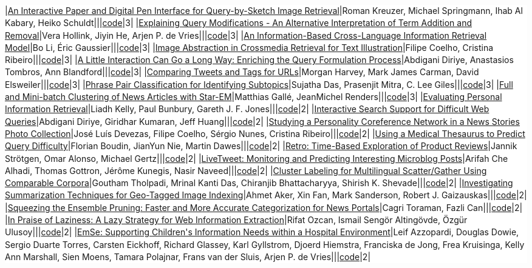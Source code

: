 |[An Interactive Paper and Digital Pen Interface for Query-by-Sketch Image Retrieval](https://doi.org/10.1007/978-3-642-28997-2_27)|Roman Kreuzer, Michael Springmann, Ihab Al Kabary, Heiko Schuldt|||[code](https://paperswithcode.com/search?q_meta=&q_type=&q=An+Interactive+Paper+and+Digital+Pen+Interface+for+Query-by-Sketch+Image+Retrieval)|3|
|[Explaining Query Modifications - An Alternative Interpretation of Term Addition and Removal](https://doi.org/10.1007/978-3-642-28997-2_1)|Vera Hollink, Jiyin He, Arjen P. de Vries|||[code](https://paperswithcode.com/search?q_meta=&q_type=&q=Explaining+Query+Modifications+-+An+Alternative+Interpretation+of+Term+Addition+and+Removal)|3|
|[An Information-Based Cross-Language Information Retrieval Model](https://doi.org/10.1007/978-3-642-28997-2_24)|Bo Li, Éric Gaussier|||[code](https://paperswithcode.com/search?q_meta=&q_type=&q=An+Information-Based+Cross-Language+Information+Retrieval+Model)|3|
|[Image Abstraction in Crossmedia Retrieval for Text Illustration](https://doi.org/10.1007/978-3-642-28997-2_28)|Filipe Coelho, Cristina Ribeiro|||[code](https://paperswithcode.com/search?q_meta=&q_type=&q=Image+Abstraction+in+Crossmedia+Retrieval+for+Text+Illustration)|3|
|[A Little Interaction Can Go a Long Way: Enriching the Query Formulation Process](https://doi.org/10.1007/978-3-642-28997-2_57)|Abdigani Diriye, Anastasios Tombros, Ann Blandford|||[code](https://paperswithcode.com/search?q_meta=&q_type=&q=A+Little+Interaction+Can+Go+a+Long+Way:+Enriching+the+Query+Formulation+Process)|3|
|[Comparing Tweets and Tags for URLs](https://doi.org/10.1007/978-3-642-28997-2_7)|Morgan Harvey, Mark James Carman, David Elsweiler|||[code](https://paperswithcode.com/search?q_meta=&q_type=&q=Comparing+Tweets+and+Tags+for+URLs)|3|
|[Phrase Pair Classification for Identifying Subtopics](https://doi.org/10.1007/978-3-642-28997-2_48)|Sujatha Das, Prasenjit Mitra, C. Lee Giles|||[code](https://paperswithcode.com/search?q_meta=&q_type=&q=Phrase+Pair+Classification+for+Identifying+Subtopics)|3|
|[Full and Mini-batch Clustering of News Articles with Star-EM](https://doi.org/10.1007/978-3-642-28997-2_49)|Matthias Gallé, JeanMichel Renders|||[code](https://paperswithcode.com/search?q_meta=&q_type=&q=Full+and+Mini-batch+Clustering+of+News+Articles+with+Star-EM)|3|
|[Evaluating Personal Information Retrieval](https://doi.org/10.1007/978-3-642-28997-2_60)|Liadh Kelly, Paul Bunbury, Gareth J. F. Jones|||[code](https://paperswithcode.com/search?q_meta=&q_type=&q=Evaluating+Personal+Information+Retrieval)|2|
|[Interactive Search Support for Difficult Web Queries](https://doi.org/10.1007/978-3-642-28997-2_4)|Abdigani Diriye, Giridhar Kumaran, Jeff Huang|||[code](https://paperswithcode.com/search?q_meta=&q_type=&q=Interactive+Search+Support+for+Difficult+Web+Queries)|2|
|[Studying a Personality Coreference Network in a News Stories Photo Collection](https://doi.org/10.1007/978-3-642-28997-2_47)|José Luís Devezas, Filipe Coelho, Sérgio Nunes, Cristina Ribeiro|||[code](https://paperswithcode.com/search?q_meta=&q_type=&q=Studying+a+Personality+Coreference+Network+in+a+News+Stories+Photo+Collection)|2|
|[Using a Medical Thesaurus to Predict Query Difficulty](https://doi.org/10.1007/978-3-642-28997-2_46)|Florian Boudin, JianYun Nie, Martin Dawes|||[code](https://paperswithcode.com/search?q_meta=&q_type=&q=Using+a+Medical+Thesaurus+to+Predict+Query+Difficulty)|2|
|[Retro: Time-Based Exploration of Product Reviews](https://doi.org/10.1007/978-3-642-28997-2_71)|Jannik Strötgen, Omar Alonso, Michael Gertz|||[code](https://paperswithcode.com/search?q_meta=&q_type=&q=Retro:+Time-Based+Exploration+of+Product+Reviews)|2|
|[LiveTweet: Monitoring and Predicting Interesting Microblog Posts](https://doi.org/10.1007/978-3-642-28997-2_66)|Arifah Che Alhadi, Thomas Gottron, Jérôme Kunegis, Nasir Naveed|||[code](https://paperswithcode.com/search?q_meta=&q_type=&q=LiveTweet:+Monitoring+and+Predicting+Interesting+Microblog+Posts)|2|
|[Cluster Labeling for Multilingual Scatter/Gather Using Comparable Corpora](https://doi.org/10.1007/978-3-642-28997-2_33)|Goutham Tholpadi, Mrinal Kanti Das, Chiranjib Bhattacharyya, Shirish K. Shevade|||[code](https://paperswithcode.com/search?q_meta=&q_type=&q=Cluster+Labeling+for+Multilingual+Scatter/Gather+Using+Comparable+Corpora)|2|
|[Investigating Summarization Techniques for Geo-Tagged Image Indexing](https://doi.org/10.1007/978-3-642-28997-2_44)|Ahmet Aker, Xin Fan, Mark Sanderson, Robert J. Gaizauskas|||[code](https://paperswithcode.com/search?q_meta=&q_type=&q=Investigating+Summarization+Techniques+for+Geo-Tagged+Image+Indexing)|2|
|[Squeezing the Ensemble Pruning: Faster and More Accurate Categorization for News Portals](https://doi.org/10.1007/978-3-642-28997-2_52)|Cagri Toraman, Fazli Can|||[code](https://paperswithcode.com/search?q_meta=&q_type=&q=Squeezing+the+Ensemble+Pruning:+Faster+and+More+Accurate+Categorization+for+News+Portals)|2|
|[In Praise of Laziness: A Lazy Strategy for Web Information Extraction](https://doi.org/10.1007/978-3-642-28997-2_65)|Rifat Ozcan, Ismail Sengör Altingövde, Özgür Ulusoy|||[code](https://paperswithcode.com/search?q_meta=&q_type=&q=In+Praise+of+Laziness:+A+Lazy+Strategy+for+Web+Information+Extraction)|2|
|[EmSe: Supporting Children's Information Needs within a Hospital Environment](https://doi.org/10.1007/978-3-642-28997-2_70)|Leif Azzopardi, Douglas Dowie, Sergio Duarte Torres, Carsten Eickhoff, Richard Glassey, Karl Gyllstrom, Djoerd Hiemstra, Franciska de Jong, Frea Kruisinga, Kelly Ann Marshall, Sien Moens, Tamara Polajnar, Frans van der Sluis, Arjen P. de Vries|||[code](https://paperswithcode.com/search?q_meta=&q_type=&q=EmSe:+Supporting+Children's+Information+Needs+within+a+Hospital+Environment)|2|